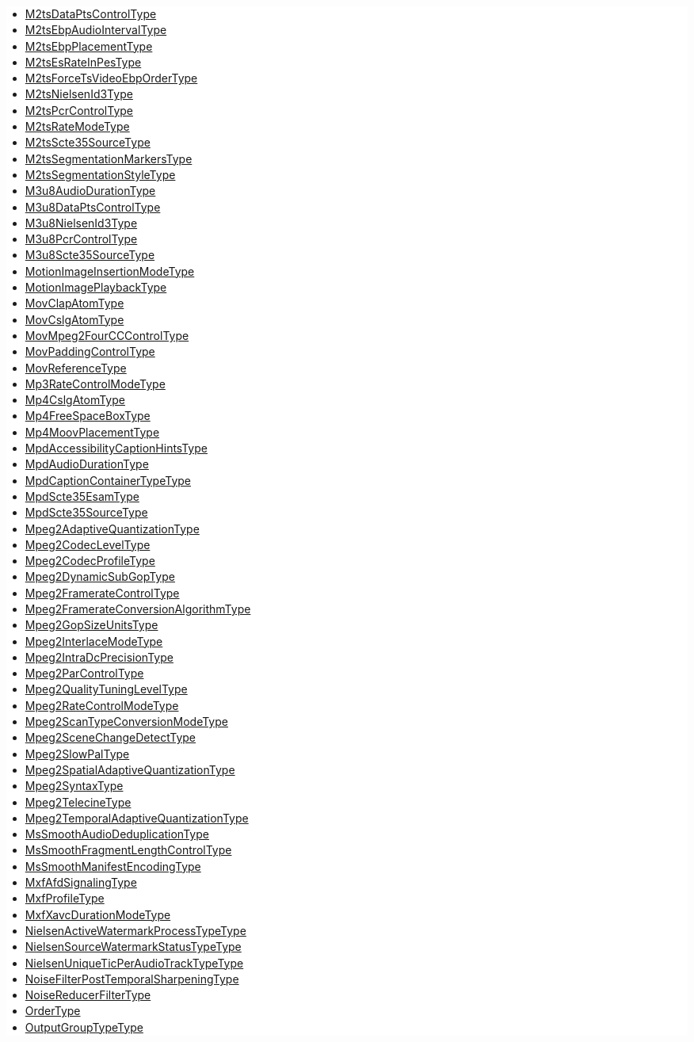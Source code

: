   - [M2tsDataPtsControlType](#m2tsdataptscontroltype)
  - [M2tsEbpAudioIntervalType](#m2tsebpaudiointervaltype)
  - [M2tsEbpPlacementType](#m2tsebpplacementtype)
  - [M2tsEsRateInPesType](#m2tsesrateinpestype)
  - [M2tsForceTsVideoEbpOrderType](#m2tsforcetsvideoebpordertype)
  - [M2tsNielsenId3Type](#m2tsnielsenid3type)
  - [M2tsPcrControlType](#m2tspcrcontroltype)
  - [M2tsRateModeType](#m2tsratemodetype)
  - [M2tsScte35SourceType](#m2tsscte35sourcetype)
  - [M2tsSegmentationMarkersType](#m2tssegmentationmarkerstype)
  - [M2tsSegmentationStyleType](#m2tssegmentationstyletype)
  - [M3u8AudioDurationType](#m3u8audiodurationtype)
  - [M3u8DataPtsControlType](#m3u8dataptscontroltype)
  - [M3u8NielsenId3Type](#m3u8nielsenid3type)
  - [M3u8PcrControlType](#m3u8pcrcontroltype)
  - [M3u8Scte35SourceType](#m3u8scte35sourcetype)
  - [MotionImageInsertionModeType](#motionimageinsertionmodetype)
  - [MotionImagePlaybackType](#motionimageplaybacktype)
  - [MovClapAtomType](#movclapatomtype)
  - [MovCslgAtomType](#movcslgatomtype)
  - [MovMpeg2FourCCControlType](#movmpeg2fourcccontroltype)
  - [MovPaddingControlType](#movpaddingcontroltype)
  - [MovReferenceType](#movreferencetype)
  - [Mp3RateControlModeType](#mp3ratecontrolmodetype)
  - [Mp4CslgAtomType](#mp4cslgatomtype)
  - [Mp4FreeSpaceBoxType](#mp4freespaceboxtype)
  - [Mp4MoovPlacementType](#mp4moovplacementtype)
  - [MpdAccessibilityCaptionHintsType](#mpdaccessibilitycaptionhintstype)
  - [MpdAudioDurationType](#mpdaudiodurationtype)
  - [MpdCaptionContainerTypeType](#mpdcaptioncontainertypetype)
  - [MpdScte35EsamType](#mpdscte35esamtype)
  - [MpdScte35SourceType](#mpdscte35sourcetype)
  - [Mpeg2AdaptiveQuantizationType](#mpeg2adaptivequantizationtype)
  - [Mpeg2CodecLevelType](#mpeg2codecleveltype)
  - [Mpeg2CodecProfileType](#mpeg2codecprofiletype)
  - [Mpeg2DynamicSubGopType](#mpeg2dynamicsubgoptype)
  - [Mpeg2FramerateControlType](#mpeg2frameratecontroltype)
  - [Mpeg2FramerateConversionAlgorithmType](#mpeg2framerateconversionalgorithmtype)
  - [Mpeg2GopSizeUnitsType](#mpeg2gopsizeunitstype)
  - [Mpeg2InterlaceModeType](#mpeg2interlacemodetype)
  - [Mpeg2IntraDcPrecisionType](#mpeg2intradcprecisiontype)
  - [Mpeg2ParControlType](#mpeg2parcontroltype)
  - [Mpeg2QualityTuningLevelType](#mpeg2qualitytuningleveltype)
  - [Mpeg2RateControlModeType](#mpeg2ratecontrolmodetype)
  - [Mpeg2ScanTypeConversionModeType](#mpeg2scantypeconversionmodetype)
  - [Mpeg2SceneChangeDetectType](#mpeg2scenechangedetecttype)
  - [Mpeg2SlowPalType](#mpeg2slowpaltype)
  - [Mpeg2SpatialAdaptiveQuantizationType](#mpeg2spatialadaptivequantizationtype)
  - [Mpeg2SyntaxType](#mpeg2syntaxtype)
  - [Mpeg2TelecineType](#mpeg2telecinetype)
  - [Mpeg2TemporalAdaptiveQuantizationType](#mpeg2temporaladaptivequantizationtype)
  - [MsSmoothAudioDeduplicationType](#mssmoothaudiodeduplicationtype)
  - [MsSmoothFragmentLengthControlType](#mssmoothfragmentlengthcontroltype)
  - [MsSmoothManifestEncodingType](#mssmoothmanifestencodingtype)
  - [MxfAfdSignalingType](#mxfafdsignalingtype)
  - [MxfProfileType](#mxfprofiletype)
  - [MxfXavcDurationModeType](#mxfxavcdurationmodetype)
  - [NielsenActiveWatermarkProcessTypeType](#nielsenactivewatermarkprocesstypetype)
  - [NielsenSourceWatermarkStatusTypeType](#nielsensourcewatermarkstatustypetype)
  - [NielsenUniqueTicPerAudioTrackTypeType](#nielsenuniqueticperaudiotracktypetype)
  - [NoiseFilterPostTemporalSharpeningType](#noisefilterposttemporalsharpeningtype)
  - [NoiseReducerFilterType](#noisereducerfiltertype)
  - [OrderType](#ordertype)
  - [OutputGroupTypeType](#outputgrouptypetype)